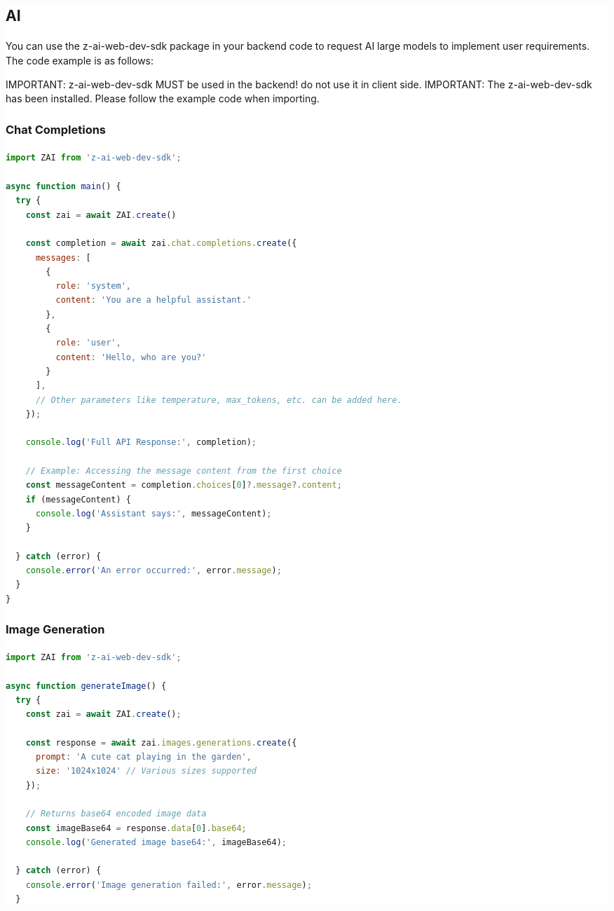 ## AI
You can use the z-ai-web-dev-sdk package in your backend code to request AI large models to implement user requirements. The code example is as follows:

IMPORTANT: z-ai-web-dev-sdk MUST be used in the backend! do not use it in client side.
IMPORTANT: The z-ai-web-dev-sdk has been installed. Please follow the example code when importing.

### Chat Completions
```javascript
import ZAI from 'z-ai-web-dev-sdk';

async function main() {
  try {
    const zai = await ZAI.create()

    const completion = await zai.chat.completions.create({
      messages: [
        {
          role: 'system',
          content: 'You are a helpful assistant.'
        },
        {
          role: 'user',
          content: 'Hello, who are you?'
        }
      ],
      // Other parameters like temperature, max_tokens, etc. can be added here.
    });

    console.log('Full API Response:', completion);

    // Example: Accessing the message content from the first choice
    const messageContent = completion.choices[0]?.message?.content;
    if (messageContent) {
      console.log('Assistant says:', messageContent);
    }

  } catch (error) {
    console.error('An error occurred:', error.message);
  }
}
```

### Image Generation
```javascript
import ZAI from 'z-ai-web-dev-sdk';

async function generateImage() {
  try {
    const zai = await ZAI.create();

    const response = await zai.images.generations.create({
      prompt: 'A cute cat playing in the garden',
      size: '1024x1024' // Various sizes supported
    });

    // Returns base64 encoded image data
    const imageBase64 = response.data[0].base64;
    console.log('Generated image base64:', imageBase64);

  } catch (error) {
    console.error('Image generation failed:', error.message);
  }
```